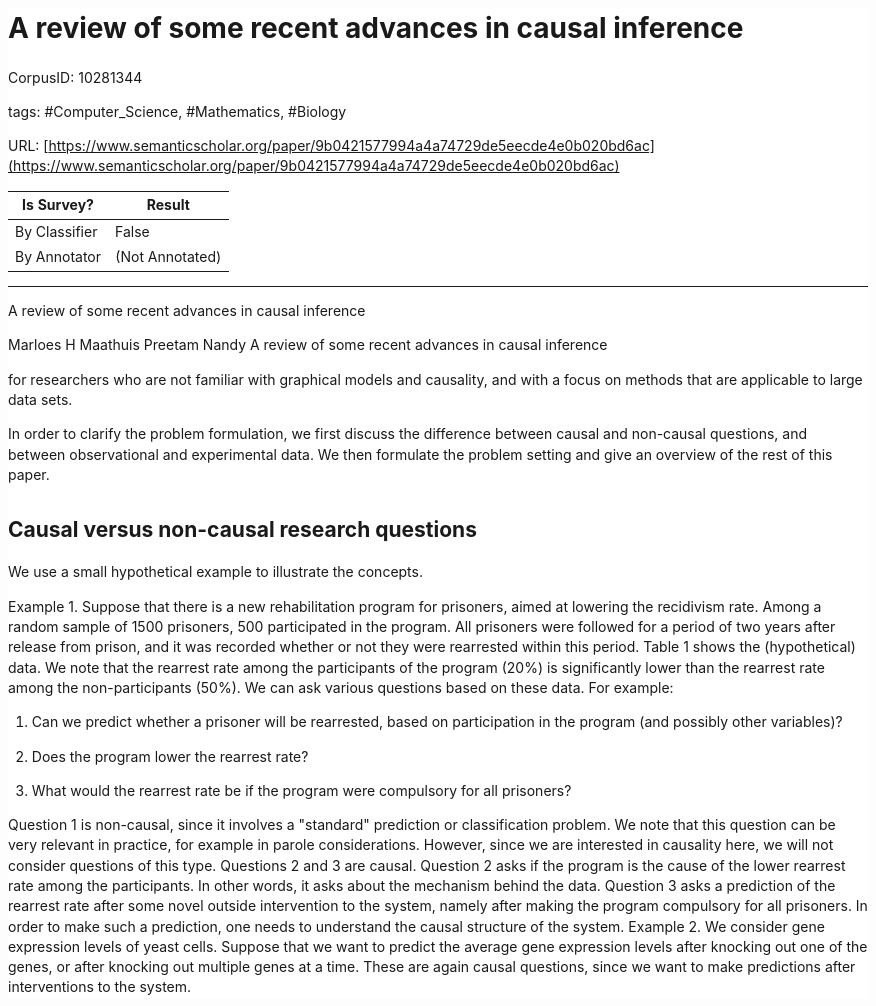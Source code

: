 # A review of some recent advances in causal inference

CorpusID: 10281344
 
tags: #Computer_Science, #Mathematics, #Biology

URL: [https://www.semanticscholar.org/paper/9b0421577994a4a74729de5eecde4e0b020bd6ac](https://www.semanticscholar.org/paper/9b0421577994a4a74729de5eecde4e0b020bd6ac)
 
| Is Survey?        | Result          |
| ----------------- | --------------- |
| By Classifier     | False |
| By Annotator      | (Not Annotated) |

---

A review of some recent advances in causal inference


Marloes H Maathuis 
Preetam Nandy 
A review of some recent advances in causal inference



for researchers who are not familiar with graphical models and causality, and with a focus on methods that are applicable to large data sets.

In order to clarify the problem formulation, we first discuss the difference between causal and non-causal questions, and between observational and experimental data. We then formulate the problem setting and give an overview of the rest of this paper.


## Causal versus non-causal research questions

We use a small hypothetical example to illustrate the concepts.

Example 1. Suppose that there is a new rehabilitation program for prisoners, aimed at lowering the recidivism rate. Among a random sample of 1500 prisoners, 500 participated in the program. All prisoners were followed for a period of two years after release from prison, and it was recorded whether or not they were rearrested within this period. Table  1 shows the (hypothetical) data. We note that the rearrest rate among the participants of the program (20%) is significantly lower than the rearrest rate among the non-participants (50%). We can ask various questions based on these data. For example:

1. Can we predict whether a prisoner will be rearrested, based on participation in the program (and possibly other variables)?

2. Does the program lower the rearrest rate?

3. What would the rearrest rate be if the program were compulsory for all prisoners?

Question 1 is non-causal, since it involves a "standard" prediction or classification problem. We note that this question can be very relevant in practice, for example in parole considerations. However, since we are interested in causality here, we will not consider questions of this type. Questions 2 and 3 are causal. Question 2 asks if the program is the cause of the lower rearrest rate among the participants. In other words, it asks about the mechanism behind the data. Question 3 asks a prediction of the rearrest rate after some novel outside intervention to the system, namely after making the program compulsory for all prisoners. In order to make such a prediction, one needs to understand the causal structure of the system. Example 2. We consider gene expression levels of yeast cells. Suppose that we want to predict the average gene expression levels after knocking out one of the genes, or after knocking out multiple genes at a time. These are again causal questions, since we want to make predictions after interventions to the system.
